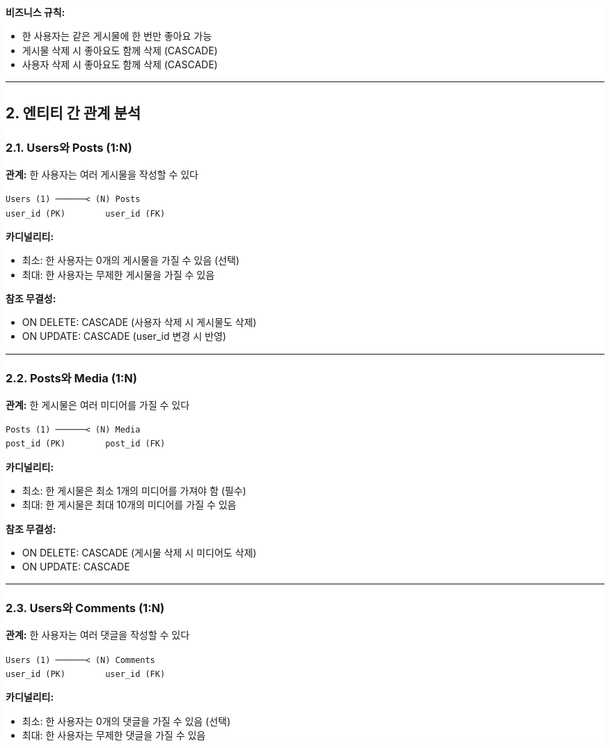 **비즈니스 규칙:**
- 한 사용자는 같은 게시물에 한 번만 좋아요 가능
- 게시물 삭제 시 좋아요도 함께 삭제 (CASCADE)
- 사용자 삭제 시 좋아요도 함께 삭제 (CASCADE)

---

## 2. 엔티티 간 관계 분석

### 2.1. Users와 Posts (1:N)

**관계:** 한 사용자는 여러 게시물을 작성할 수 있다

```
Users (1) ──────< (N) Posts
user_id (PK)        user_id (FK)
```

**카디널리티:**
- 최소: 한 사용자는 0개의 게시물을 가질 수 있음 (선택)
- 최대: 한 사용자는 무제한 게시물을 가질 수 있음

**참조 무결성:**
- ON DELETE: CASCADE (사용자 삭제 시 게시물도 삭제)
- ON UPDATE: CASCADE (user_id 변경 시 반영)

---

### 2.2. Posts와 Media (1:N)

**관계:** 한 게시물은 여러 미디어를 가질 수 있다

```
Posts (1) ──────< (N) Media
post_id (PK)        post_id (FK)
```

**카디널리티:**
- 최소: 한 게시물은 최소 1개의 미디어를 가져야 함 (필수)
- 최대: 한 게시물은 최대 10개의 미디어를 가질 수 있음

**참조 무결성:**
- ON DELETE: CASCADE (게시물 삭제 시 미디어도 삭제)
- ON UPDATE: CASCADE

---

### 2.3. Users와 Comments (1:N)

**관계:** 한 사용자는 여러 댓글을 작성할 수 있다

```
Users (1) ──────< (N) Comments
user_id (PK)        user_id (FK)
```

**카디널리티:**
- 최소: 한 사용자는 0개의 댓글을 가질 수 있음 (선택)
- 최대: 한 사용자는 무제한 댓글을 가질 수 있음
